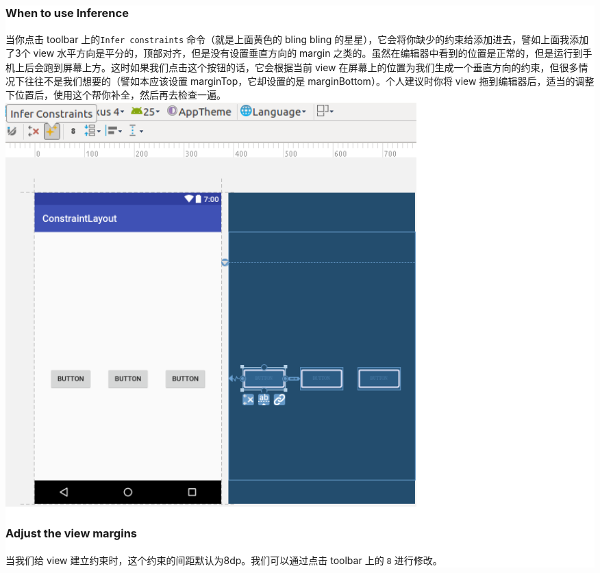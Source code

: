 ### When to use Inference
当你点击 toolbar 上的`Infer constraints` 命令（就是上面黄色的 bling bling 的星星），它会将你缺少的约束给添加进去，譬如上面我添加了3个 view 水平方向是平分的，顶部对齐，但是没有设置垂直方向的 margin 之类的。虽然在编辑器中看到的位置是正常的，但是运行到手机上后会跑到屏幕上方。这时如果我们点击这个按钮的话，它会根据当前 view 在屏幕上的位置为我们生成一个垂直方向的约束，但很多情况下往往不是我们想要的（譬如本应该设置 marginTop，它却设置的是 marginBottom）。个人建议时你将 view 拖到编辑器后，适当的调整下位置后，使用这个帮你补全，然后再去检查一遍。
<img src="img/inference.png" alt="Gitlab" title="install" width="600" />
### Adjust the view margins
当我们给 view 建立约束时，这个约束的间距默认为8dp。我们可以通过点击 toolbar 上的 `8` 进行修改。